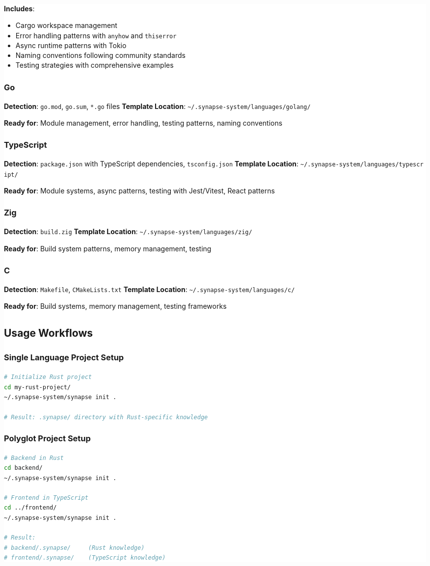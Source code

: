 **Includes**:
- Cargo workspace management
- Error handling patterns with `anyhow` and `thiserror`
- Async runtime patterns with Tokio
- Naming conventions following community standards
- Testing strategies with comprehensive examples

### Go
**Detection**: `go.mod`, `go.sum`, `*.go` files
**Template Location**: `~/.synapse-system/languages/golang/`

**Ready for**: Module management, error handling, testing patterns, naming conventions

### TypeScript
**Detection**: `package.json` with TypeScript dependencies, `tsconfig.json`
**Template Location**: `~/.synapse-system/languages/typescript/`

**Ready for**: Module systems, async patterns, testing with Jest/Vitest, React patterns

### Zig
**Detection**: `build.zig`
**Template Location**: `~/.synapse-system/languages/zig/`

**Ready for**: Build system patterns, memory management, testing

### C
**Detection**: `Makefile`, `CMakeLists.txt`
**Template Location**: `~/.synapse-system/languages/c/`

**Ready for**: Build systems, memory management, testing frameworks

## Usage Workflows

### Single Language Project Setup

```bash
# Initialize Rust project
cd my-rust-project/
~/.synapse-system/synapse init .

# Result: .synapse/ directory with Rust-specific knowledge
```

### Polyglot Project Setup

```bash
# Backend in Rust
cd backend/
~/.synapse-system/synapse init .

# Frontend in TypeScript
cd ../frontend/
~/.synapse-system/synapse init .

# Result:
# backend/.synapse/     (Rust knowledge)
# frontend/.synapse/    (TypeScript knowledge)
```
